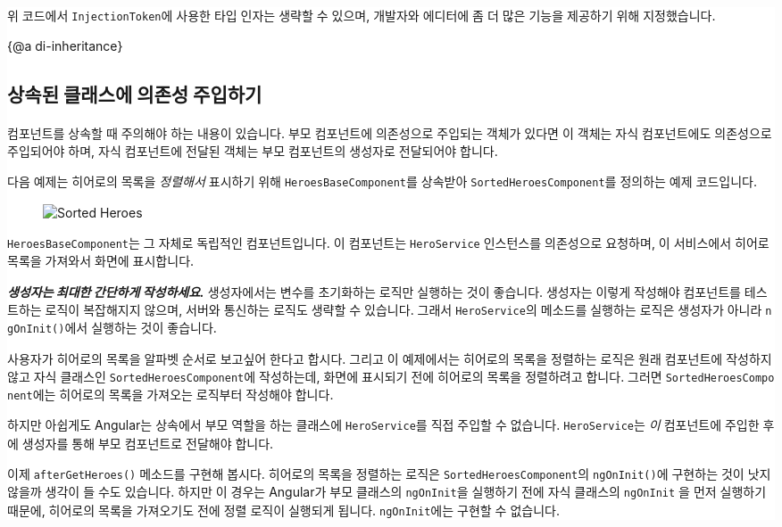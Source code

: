 
위 코드에서 `InjectionToken`에 사용한 타입 인자는 생략할 수 있으며, 개발자와 에디터에 좀 더 많은 기능을 제공하기 위해 지정했습니다.

{@a di-inheritance}



## 상속된 클래스에 의존성 주입하기


컴포넌트를 상속할 때 주의해야 하는 내용이 있습니다.
부모 컴포넌트에 의존성으로 주입되는 객체가 있다면 이 객체는 자식 컴포넌트에도 의존성으로 주입되어야 하며, 자식 컴포넌트에 전달된 객체는 부모 컴포넌트의 생성자로 전달되어야 합니다.


다음 예제는 히어로의 목록을 *정렬해서* 표시하기 위해 `HeroesBaseComponent`를 상속받아 `SortedHeroesComponent`를 정의하는 예제 코드입니다.

<figure>
  <img src="generated/images/guide/dependency-injection-in-action/sorted-heroes.png" alt="Sorted Heroes">
</figure>



`HeroesBaseComponent`는 그 자체로 독립적인 컴포넌트입니다.
이 컴포넌트는 `HeroService` 인스턴스를 의존성으로 요청하며, 이 서비스에서 히어로 목록을 가져와서 화면에 표시합니다.

<code-example path="dependency-injection-in-action/src/app/sorted-heroes.component.ts" region="heroes-base" title="src/app/sorted-heroes.component.ts (HeroesBaseComponent)">

</code-example>



<div class="alert is-helpful">



***생성자는 최대한 간단하게 작성하세요.*** 생성자에서는 변수를 초기화하는 로직만 실행하는 것이 좋습니다.
생성자는 이렇게 작성해야 컴포넌트를 테스트하는 로직이 복잡해지지 않으며, 서버와 통신하는 로직도 생략할 수 있습니다.
그래서 `HeroService`의 메소드를 실행하는 로직은 생성자가 아니라 `ngOnInit()`에서 실행하는 것이 좋습니다.

</div>



사용자가 히어로의 목록을 알파벳 순서로 보고싶어 한다고 합시다.
그리고 이 예제에서는 히어로의 목록을 정렬하는 로직은 원래 컴포넌트에 작성하지 않고 자식 클래스인 `SortedHeroesComponent`에 작성하는데, 화면에 표시되기 전에 히어로의 목록을 정렬하려고 합니다.
그러면 `SortedHeroesComponent`에는 히어로의 목록을 가져오는 로직부터 작성해야 합니다.


하지만 아쉽게도 Angular는 상속에서 부모 역할을 하는 클래스에 `HeroService`를 직접 주입할 수 없습니다. `HeroService`는 *이* 컴포넌트에 주입한 후에 생성자를 통해 부모 컴포넌트로 전달해야 합니다.

<code-example path="dependency-injection-in-action/src/app/sorted-heroes.component.ts" region="sorted-heroes" title="src/app/sorted-heroes.component.ts (SortedHeroesComponent)">

</code-example>



이제 `afterGetHeroes()` 메소드를 구현해 봅시다.
히어로의 목록을 정렬하는 로직은 `SortedHeroesComponent`의 `ngOnInit()`에 구현하는 것이 낫지 않을까 생각이 들 수도 있습니다.
하지만 이 경우는 Angular가 부모 클래스의 `ngOnInit`을 실행하기 전에 자식 클래스의 `ngOnInit` 을 먼저 실행하기 때문에, 히어로의 목록을 가져오기도 전에 정렬 로직이 실행되게 됩니다. `ngOnInit`에는 구현할 수 없습니다.
